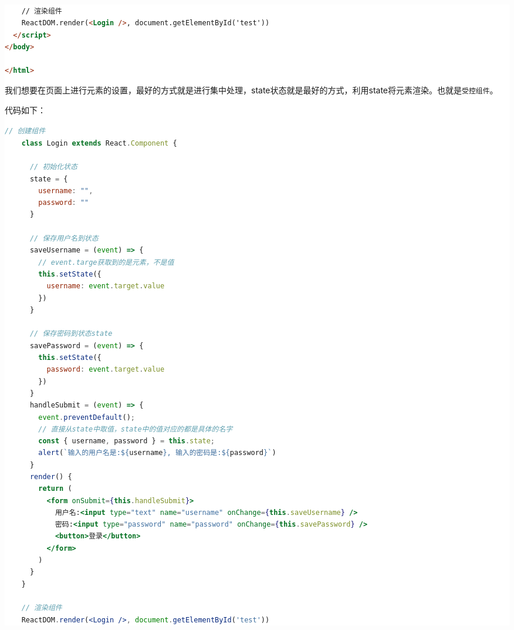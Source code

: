 ```html
    // 渲染组件
    ReactDOM.render(<Login />, document.getElementById('test'))
  </script>
</body>

</html>
```

我们想要在页面上进行元素的设置，最好的方式就是进行集中处理，state状态就是最好的方式，利用state将元素渲染。也就是`受控组件`。

代码如下：

```jsx
// 创建组件
    class Login extends React.Component {

      // 初始化状态
      state = {
        username: "",
        password: ""
      }

      // 保存用户名到状态
      saveUsername = (event) => {
        // event.targe获取到的是元素，不是值
        this.setState({
          username: event.target.value
        })
      }

      // 保存密码到状态state
      savePassword = (event) => {
        this.setState({
          password: event.target.value
        })
      }
      handleSubmit = (event) => {
        event.preventDefault();
        // 直接从state中取值，state中的值对应的都是具体的名字
        const { username, password } = this.state;
        alert(`输入的用户名是:${username}, 输入的密码是:${password}`)
      }
      render() {
        return (
          <form onSubmit={this.handleSubmit}>
            用户名:<input type="text" name="username" onChange={this.saveUsername} />
            密码:<input type="password" name="password" onChange={this.savePassword} />
            <button>登录</button>
          </form>
        )
      }
    }

    // 渲染组件
    ReactDOM.render(<Login />, document.getElementById('test'))
```
